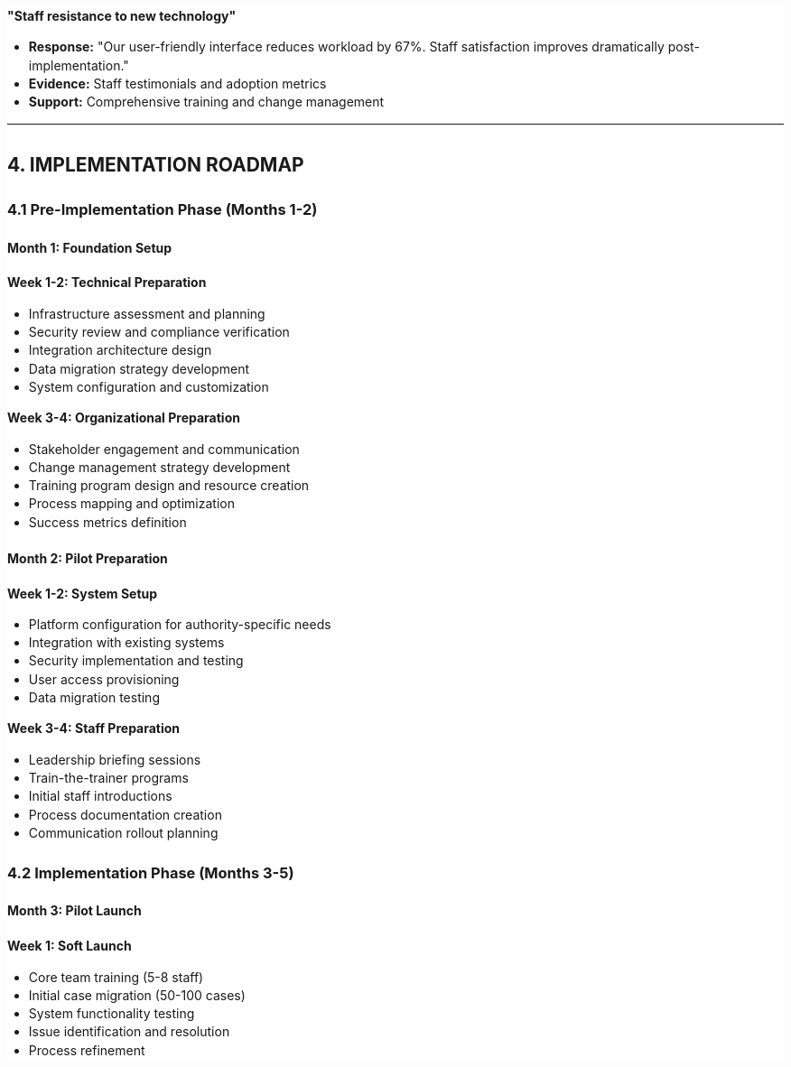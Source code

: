 **"Staff resistance to new technology"**
- **Response:** "Our user-friendly interface reduces workload by 67%. Staff satisfaction improves dramatically post-implementation."
- **Evidence:** Staff testimonials and adoption metrics
- **Support:** Comprehensive training and change management

---

## 4. IMPLEMENTATION ROADMAP

### 4.1 Pre-Implementation Phase (Months 1-2)

#### **Month 1: Foundation Setup**

**Week 1-2: Technical Preparation**
- Infrastructure assessment and planning
- Security review and compliance verification
- Integration architecture design
- Data migration strategy development
- System configuration and customization

**Week 3-4: Organizational Preparation**
- Stakeholder engagement and communication
- Change management strategy development
- Training program design and resource creation
- Process mapping and optimization
- Success metrics definition

#### **Month 2: Pilot Preparation**

**Week 1-2: System Setup**
- Platform configuration for authority-specific needs
- Integration with existing systems
- Security implementation and testing
- User access provisioning
- Data migration testing

**Week 3-4: Staff Preparation**
- Leadership briefing sessions
- Train-the-trainer programs
- Initial staff introductions
- Process documentation creation
- Communication rollout planning

### 4.2 Implementation Phase (Months 3-5)

#### **Month 3: Pilot Launch**

**Week 1: Soft Launch**
- Core team training (5-8 staff)
- Initial case migration (50-100 cases)
- System functionality testing
- Issue identification and resolution
- Process refinement
